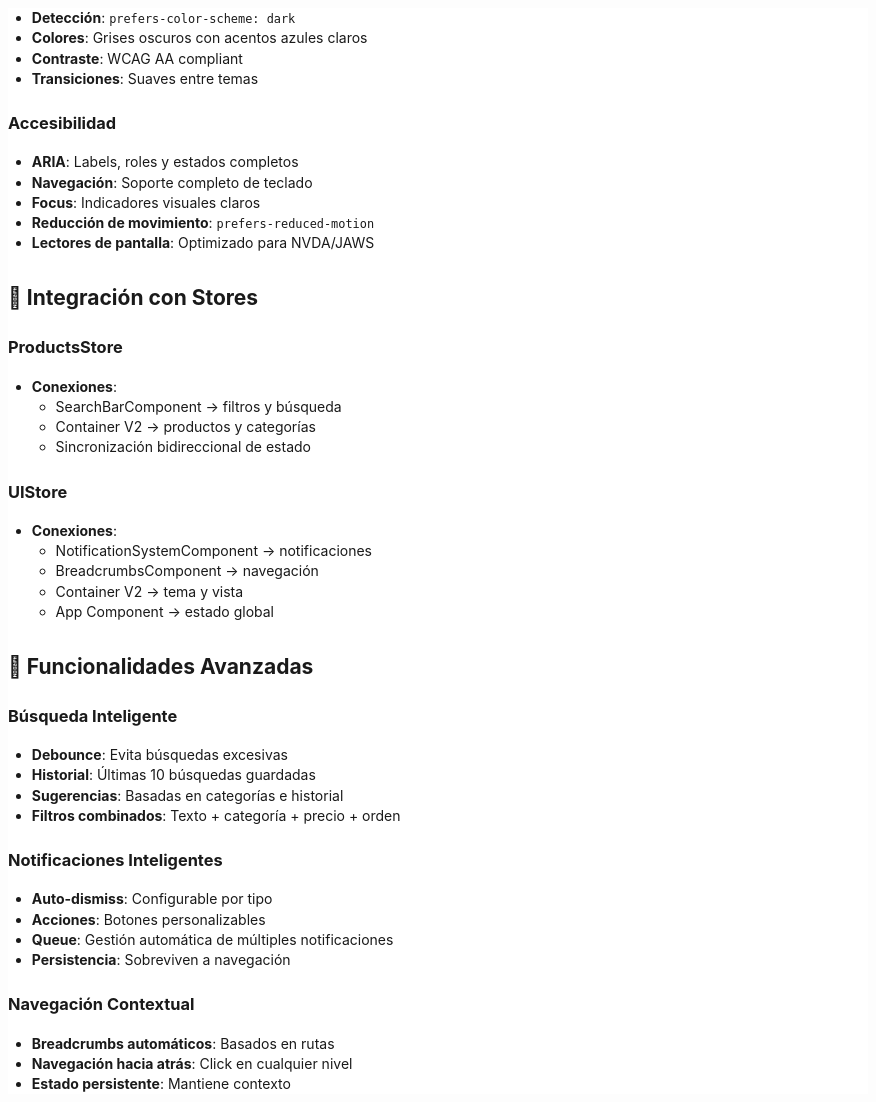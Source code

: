 - **Detección**: `prefers-color-scheme: dark`
- **Colores**: Grises oscuros con acentos azules claros
- **Contraste**: WCAG AA compliant
- **Transiciones**: Suaves entre temas

### **Accesibilidad**

- **ARIA**: Labels, roles y estados completos
- **Navegación**: Soporte completo de teclado
- **Focus**: Indicadores visuales claros
- **Reducción de movimiento**: `prefers-reduced-motion`
- **Lectores de pantalla**: Optimizado para NVDA/JAWS

## 🔄 **Integración con Stores**

### **ProductsStore**

- **Conexiones**:
  - SearchBarComponent → filtros y búsqueda
  - Container V2 → productos y categorías
  - Sincronización bidireccional de estado

### **UIStore**

- **Conexiones**:
  - NotificationSystemComponent → notificaciones
  - BreadcrumbsComponent → navegación
  - Container V2 → tema y vista
  - App Component → estado global

## 📱 **Funcionalidades Avanzadas**

### **Búsqueda Inteligente**

- **Debounce**: Evita búsquedas excesivas
- **Historial**: Últimas 10 búsquedas guardadas
- **Sugerencias**: Basadas en categorías e historial
- **Filtros combinados**: Texto + categoría + precio + orden

### **Notificaciones Inteligentes**

- **Auto-dismiss**: Configurable por tipo
- **Acciones**: Botones personalizables
- **Queue**: Gestión automática de múltiples notificaciones
- **Persistencia**: Sobreviven a navegación

### **Navegación Contextual**

- **Breadcrumbs automáticos**: Basados en rutas
- **Navegación hacia atrás**: Click en cualquier nivel
- **Estado persistente**: Mantiene contexto
